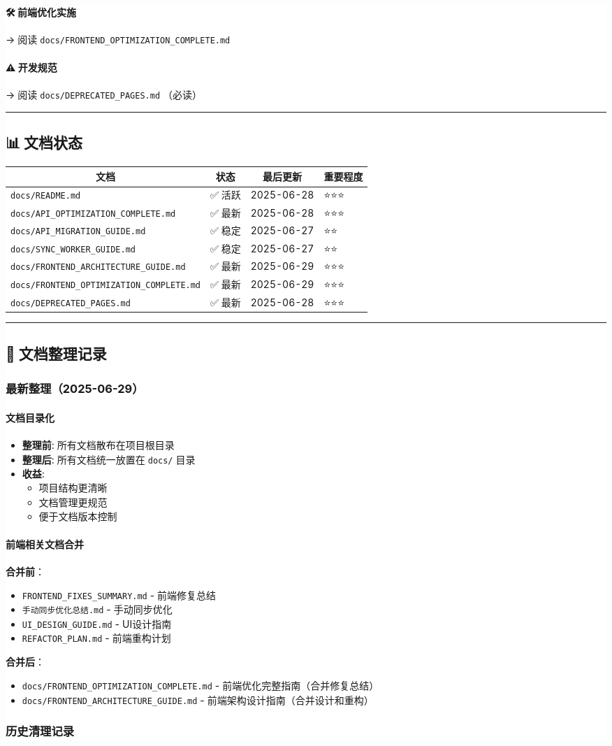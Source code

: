 #### 🛠️ **前端优化实施**
→ 阅读 `docs/FRONTEND_OPTIMIZATION_COMPLETE.md`

#### ⚠️ **开发规范**
→ 阅读 `docs/DEPRECATED_PAGES.md` （必读）

---

## 📊 文档状态

| 文档 | 状态 | 最后更新 | 重要程度 |
|------|------|----------|----------|
| `docs/README.md` | ✅ 活跃 | 2025-06-28 | ⭐⭐⭐ |
| `docs/API_OPTIMIZATION_COMPLETE.md` | ✅ 最新 | 2025-06-28 | ⭐⭐⭐ |
| `docs/API_MIGRATION_GUIDE.md` | ✅ 稳定 | 2025-06-27 | ⭐⭐ |
| `docs/SYNC_WORKER_GUIDE.md` | ✅ 稳定 | 2025-06-27 | ⭐⭐ |
| `docs/FRONTEND_ARCHITECTURE_GUIDE.md` | ✅ 最新 | 2025-06-29 | ⭐⭐⭐ |
| `docs/FRONTEND_OPTIMIZATION_COMPLETE.md` | ✅ 最新 | 2025-06-29 | ⭐⭐⭐ |
| `docs/DEPRECATED_PAGES.md` | ✅ 最新 | 2025-06-28 | ⭐⭐⭐ |

---

## 🧹 文档整理记录

### 最新整理（2025-06-29）

#### 文档目录化
- **整理前**: 所有文档散布在项目根目录
- **整理后**: 所有文档统一放置在 `docs/` 目录
- **收益**: 
  - 项目结构更清晰
  - 文档管理更规范
  - 便于文档版本控制

#### 前端相关文档合并
**合并前**：
- `FRONTEND_FIXES_SUMMARY.md` - 前端修复总结
- `手动同步优化总结.md` - 手动同步优化
- `UI_DESIGN_GUIDE.md` - UI设计指南
- `REFACTOR_PLAN.md` - 前端重构计划

**合并后**：
- `docs/FRONTEND_OPTIMIZATION_COMPLETE.md` - 前端优化完整指南（合并修复总结）
- `docs/FRONTEND_ARCHITECTURE_GUIDE.md` - 前端架构设计指南（合并设计和重构）

### 历史清理记录
